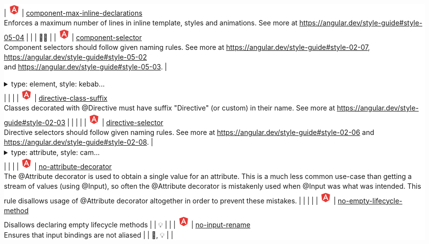 |               [![@angular-eslint](./icons/material/angular.png)](https://github.com/angular-eslint/angular-eslint/tree/main/packages/eslint-plugin#readme)               | [component-max-inline-declarations](https://github.com/angular-eslint/angular-eslint/blob/main/packages/eslint-plugin/docs/rules/component-max-inline-declarations.md)<br />Enforces a maximum number of lines in inline template, styles and animations. See more at https://angular.dev/style-guide#style-05-04                                                                                                                                                                                              |                                                                                                                                                                            |         |   🧪🚫    |
|               [![@angular-eslint](./icons/material/angular.png)](https://github.com/angular-eslint/angular-eslint/tree/main/packages/eslint-plugin#readme)               | [component-selector](https://github.com/angular-eslint/angular-eslint/blob/main/packages/eslint-plugin/docs/rules/component-selector.md)<br />Component selectors should follow given naming rules. See more at https://angular.dev/style-guide#style-02-07, https://angular.dev/style-guide#style-05-02<br />      and https://angular.dev/style-guide#style-05-03.                                                                                                                                           | <details><summary>type: element, style: kebab...</summary></details>       |         |           |
|               [![@angular-eslint](./icons/material/angular.png)](https://github.com/angular-eslint/angular-eslint/tree/main/packages/eslint-plugin#readme)               | [directive-class-suffix](https://github.com/angular-eslint/angular-eslint/blob/main/packages/eslint-plugin/docs/rules/directive-class-suffix.md)<br />Classes decorated with @Directive must have suffix "Directive" (or custom) in their name. See more at https://angular.dev/style-guide#style-02-03                                                                                                                                                                                                        |                                                                                                                                                                            |         |           |
|               [![@angular-eslint](./icons/material/angular.png)](https://github.com/angular-eslint/angular-eslint/tree/main/packages/eslint-plugin#readme)               | [directive-selector](https://github.com/angular-eslint/angular-eslint/blob/main/packages/eslint-plugin/docs/rules/directive-selector.md)<br />Directive selectors should follow given naming rules. See more at https://angular.dev/style-guide#style-02-06 and https://angular.dev/style-guide#style-02-08.                                                                                                                                                                                                   | <details><summary>type: attribute, style: cam...</summary></details>      |         |           |
|               [![@angular-eslint](./icons/material/angular.png)](https://github.com/angular-eslint/angular-eslint/tree/main/packages/eslint-plugin#readme)               | [no-attribute-decorator](https://github.com/angular-eslint/angular-eslint/blob/main/packages/eslint-plugin/docs/rules/no-attribute-decorator.md)<br />The @Attribute decorator is used to obtain a single value for an attribute. This is a much less common use-case than getting a stream of values (using @Input), so often the @Attribute decorator is mistakenly used when @Input was what was intended. This rule disallows usage of @Attribute decorator altogether in order to prevent these mistakes. |                                                                                                                                                                            |         |           |
|               [![@angular-eslint](./icons/material/angular.png)](https://github.com/angular-eslint/angular-eslint/tree/main/packages/eslint-plugin#readme)               | [no-empty-lifecycle-method](https://github.com/angular-eslint/angular-eslint/blob/main/packages/eslint-plugin/docs/rules/no-empty-lifecycle-method.md)<br />Disallows declaring empty lifecycle methods                                                                                                                                                                                                                                                                                                        |                                                                                                                                                                            |   💡    |           |
|               [![@angular-eslint](./icons/material/angular.png)](https://github.com/angular-eslint/angular-eslint/tree/main/packages/eslint-plugin#readme)               | [no-input-rename](https://github.com/angular-eslint/angular-eslint/blob/main/packages/eslint-plugin/docs/rules/no-input-rename.md)<br />Ensures that input bindings are not aliased                                                                                                                                                                                                                                                                                                                            |                                                                                                                                                                            | 🔧, 💡  |           |